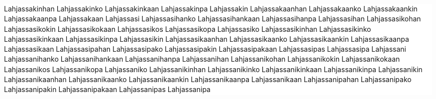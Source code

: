 Lahjassakinhan
Lahjassakinko
Lahjassakinkaan
Lahjassakinpa
Lahjassakin
Lahjassakaanhan
Lahjassakaanko
Lahjassakaankin
Lahjassakaanpa
Lahjassakaan
Lahjassasi
Lahjassasihanko
Lahjassasihankaan
Lahjassasihanpa
Lahjassasihan
Lahjassasikohan
Lahjassasikokin
Lahjassasikokaan
Lahjassasikos
Lahjassasikopa
Lahjassasiko
Lahjassasikinhan
Lahjassasikinko
Lahjassasikinkaan
Lahjassasikinpa
Lahjassasikin
Lahjassasikaanhan
Lahjassasikaanko
Lahjassasikaankin
Lahjassasikaanpa
Lahjassasikaan
Lahjassasipahan
Lahjassasipako
Lahjassasipakin
Lahjassasipakaan
Lahjassasipas
Lahjassasipa
Lahjassani
Lahjassanihanko
Lahjassanihankaan
Lahjassanihanpa
Lahjassanihan
Lahjassanikohan
Lahjassanikokin
Lahjassanikokaan
Lahjassanikos
Lahjassanikopa
Lahjassaniko
Lahjassanikinhan
Lahjassanikinko
Lahjassanikinkaan
Lahjassanikinpa
Lahjassanikin
Lahjassanikaanhan
Lahjassanikaanko
Lahjassanikaankin
Lahjassanikaanpa
Lahjassanikaan
Lahjassanipahan
Lahjassanipako
Lahjassanipakin
Lahjassanipakaan
Lahjassanipas
Lahjassanipa